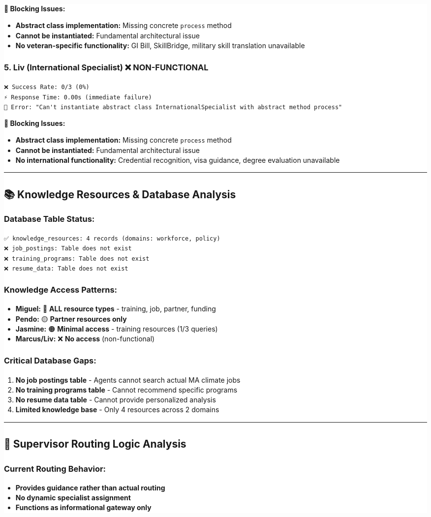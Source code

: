 **🚨 Blocking Issues:**
- **Abstract class implementation:** Missing concrete `process` method
- **Cannot be instantiated:** Fundamental architectural issue
- **No veteran-specific functionality:** GI Bill, SkillBridge, military skill translation unavailable

### **5. Liv (International Specialist)** ❌ **NON-FUNCTIONAL**
```
❌ Success Rate: 0/3 (0%)
⚡ Response Time: 0.00s (immediate failure)
🚨 Error: "Can't instantiate abstract class InternationalSpecialist with abstract method process"
```

**🚨 Blocking Issues:**
- **Abstract class implementation:** Missing concrete `process` method
- **Cannot be instantiated:** Fundamental architectural issue
- **No international functionality:** Credential recognition, visa guidance, degree evaluation unavailable

---

## 📚 **Knowledge Resources & Database Analysis**

### **Database Table Status:**
```
✅ knowledge_resources: 4 records (domains: workforce, policy)
❌ job_postings: Table does not exist
❌ training_programs: Table does not exist  
❌ resume_data: Table does not exist
```

### **Knowledge Access Patterns:**
- **Miguel:** 🌟 **ALL resource types** - training, job, partner, funding
- **Pendo:** 🟡 **Partner resources only**
- **Jasmine:** 🟠 **Minimal access** - training resources (1/3 queries)
- **Marcus/Liv:** ❌ **No access** (non-functional)

### **Critical Database Gaps:**
1. **No job postings table** - Agents cannot search actual MA climate jobs
2. **No training programs table** - Cannot recommend specific programs
3. **No resume data table** - Cannot provide personalized analysis
4. **Limited knowledge base** - Only 4 resources across 2 domains

---

## 🎯 **Supervisor Routing Logic Analysis**

### **Current Routing Behavior:**
- **Provides guidance rather than actual routing**
- **No dynamic specialist assignment**
- **Functions as informational gateway only**
